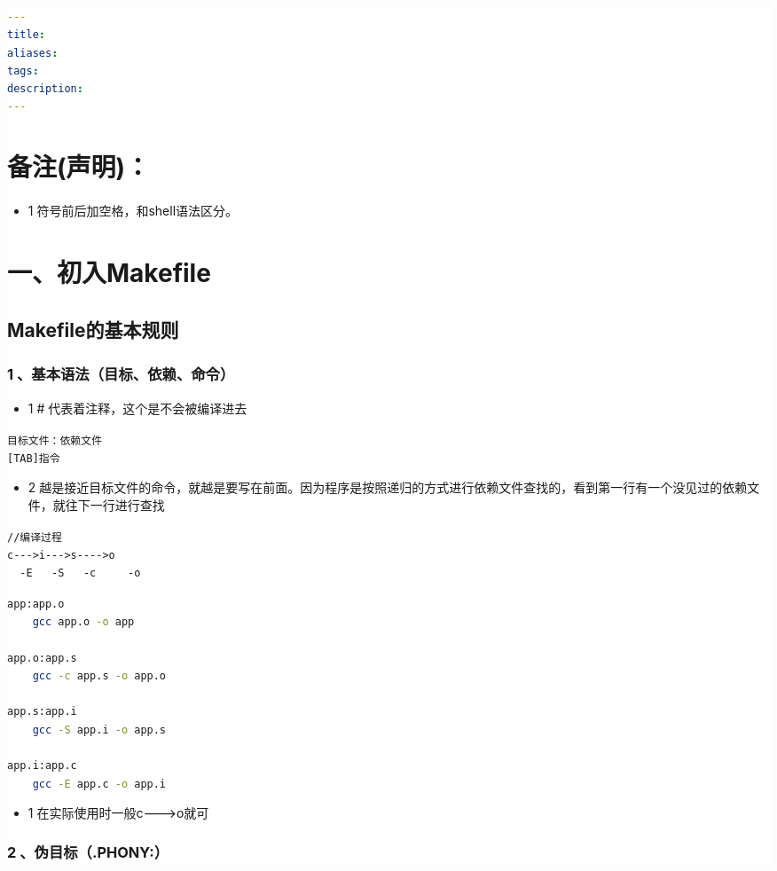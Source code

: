 ```yaml
---
title: 
aliases: 
tags: 
description:
---
```


# 备注(声明)：
- 1 符号前后加空格，和shell语法区分。





# 一、初入Makefile


## Makefile的基本规则
### 1 、基本语法（⽬标、依赖、命令）
- 1 # 代表着注释，这个是不会被编译进去

```makefile
⽬标⽂件：依赖⽂件
[TAB]指令
```

- 2 越是接近⽬标⽂件的命令，就越是要写在前⾯。因为程序是按照递归的⽅式进⾏依赖⽂件查找的，看到第⼀⾏有⼀个没⻅过的依赖⽂件，就往下⼀⾏进⾏查找

```
//编译过程
c--->i--->s---->o
  -E   -S   -c     -o
```
```bash
app:app.o
	gcc app.o -o app

app.o:app.s
	gcc -c app.s -o app.o

app.s:app.i
	gcc -S app.i -o app.s

app.i:app.c
	gcc -E app.c -o app.i	

```
- 1 在实际使用时一般c--->o就可


### 2 、伪⽬标（.PHONY:）
